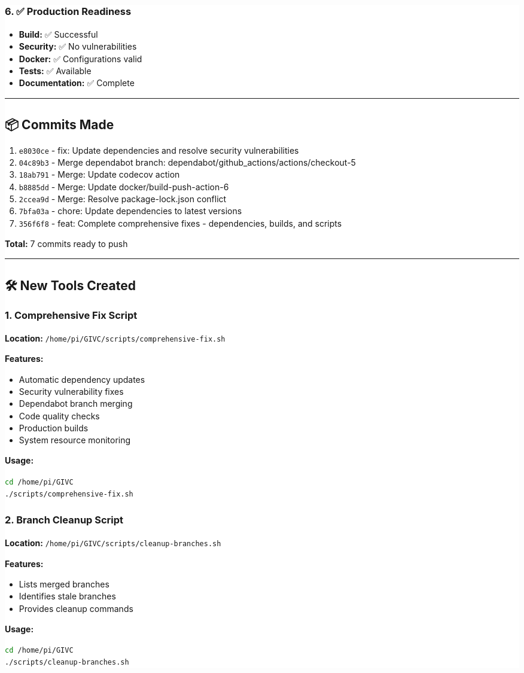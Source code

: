 ### 6. ✅ Production Readiness
- **Build:** ✅ Successful
- **Security:** ✅ No vulnerabilities
- **Docker:** ✅ Configurations valid
- **Tests:** ✅ Available
- **Documentation:** ✅ Complete

---

## 📦 Commits Made

1. `e8030ce` - fix: Update dependencies and resolve security vulnerabilities
2. `04c89b3` - Merge dependabot branch: dependabot/github_actions/actions/checkout-5
3. `18ab791` - Merge: Update codecov action
4. `b8885dd` - Merge: Update docker/build-push-action-6
5. `2ccea9d` - Merge: Resolve package-lock.json conflict
6. `7bfa03a` - chore: Update dependencies to latest versions
7. `356f6f8` - feat: Complete comprehensive fixes - dependencies, builds, and scripts

**Total:** 7 commits ready to push

---

## 🛠️ New Tools Created

### 1. Comprehensive Fix Script
**Location:** `/home/pi/GIVC/scripts/comprehensive-fix.sh`

**Features:**
- Automatic dependency updates
- Security vulnerability fixes
- Dependabot branch merging
- Code quality checks
- Production builds
- System resource monitoring

**Usage:**
```bash
cd /home/pi/GIVC
./scripts/comprehensive-fix.sh
```

### 2. Branch Cleanup Script
**Location:** `/home/pi/GIVC/scripts/cleanup-branches.sh`

**Features:**
- Lists merged branches
- Identifies stale branches
- Provides cleanup commands

**Usage:**
```bash
cd /home/pi/GIVC
./scripts/cleanup-branches.sh
```
